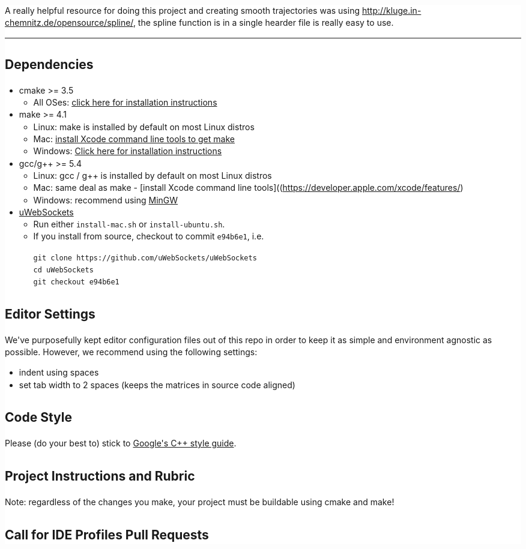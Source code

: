 A really helpful resource for doing this project and creating smooth trajectories was using http://kluge.in-chemnitz.de/opensource/spline/, the spline function is in a single hearder file is really easy to use.

---

## Dependencies

* cmake >= 3.5
  * All OSes: [click here for installation instructions](https://cmake.org/install/)
* make >= 4.1
  * Linux: make is installed by default on most Linux distros
  * Mac: [install Xcode command line tools to get make](https://developer.apple.com/xcode/features/)
  * Windows: [Click here for installation instructions](http://gnuwin32.sourceforge.net/packages/make.htm)
* gcc/g++ >= 5.4
  * Linux: gcc / g++ is installed by default on most Linux distros
  * Mac: same deal as make - [install Xcode command line tools]((https://developer.apple.com/xcode/features/)
  * Windows: recommend using [MinGW](http://www.mingw.org/)
* [uWebSockets](https://github.com/uWebSockets/uWebSockets)
  * Run either `install-mac.sh` or `install-ubuntu.sh`.
  * If you install from source, checkout to commit `e94b6e1`, i.e.
    ```
    git clone https://github.com/uWebSockets/uWebSockets
    cd uWebSockets
    git checkout e94b6e1
    ```

## Editor Settings

We've purposefully kept editor configuration files out of this repo in order to
keep it as simple and environment agnostic as possible. However, we recommend
using the following settings:

* indent using spaces
* set tab width to 2 spaces (keeps the matrices in source code aligned)

## Code Style

Please (do your best to) stick to [Google's C++ style guide](https://google.github.io/styleguide/cppguide.html).

## Project Instructions and Rubric

Note: regardless of the changes you make, your project must be buildable using
cmake and make!


## Call for IDE Profiles Pull Requests
